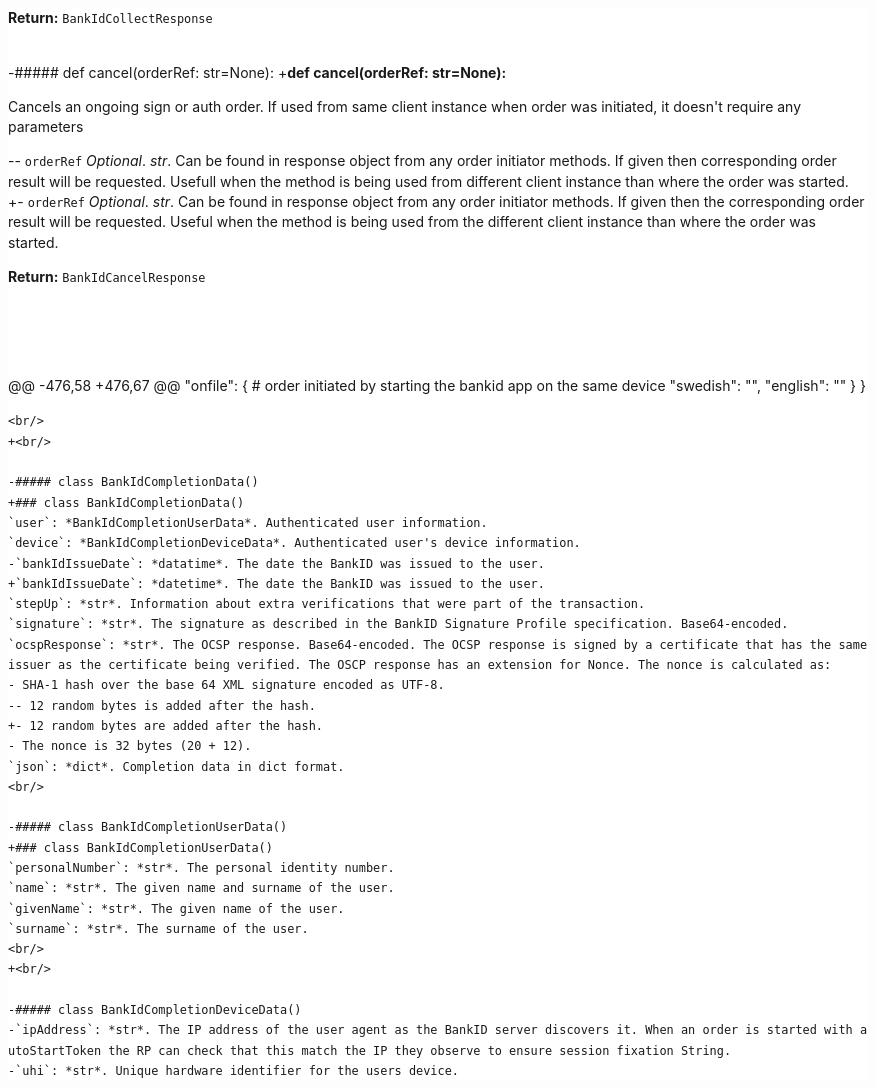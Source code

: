  **Return:** `BankIdCollectResponse`
 <br/>
 <br/>
 
-##### def cancel(orderRef: str=None):
+**def cancel(orderRef: str=None):**
 
 Cancels an ongoing sign or auth order. If used from same client instance when order was initiated, it doesn't require any parameters
 
-- `orderRef` *Optional*. *str*. Can be found in response object from any order initiator methods. If given then corresponding order result will be requested. Usefull when the method is being used from different client instance than where the order was started.
+- `orderRef` *Optional*. *str*. Can be found in response object from any order initiator methods. If given then the corresponding order result will be requested. Useful when the method is being used from the different client instance than where the order was started.
 
 **Return:** `BankIdCancelResponse`
 
 <br/>
 <br/>
 <br/>
 
@@ -476,58 +476,67 @@
     "onfile": {             # order initiated by starting the bankid app on the same device
         "swedish": "",
         "english": ""
     }
 } 
 ```
 <br/>
+<br/>
 
-##### class BankIdCompletionData()
+### class BankIdCompletionData()
 `user`: *BankIdCompletionUserData*. Authenticated user information.
 `device`: *BankIdCompletionDeviceData*. Authenticated user's device information.
-`bankIdIssueDate`: *datatime*. The date the BankID was issued to the user.
+`bankIdIssueDate`: *datetime*. The date the BankID was issued to the user.
 `stepUp`: *str*. Information about extra verifications that were part of the transaction.
 `signature`: *str*. The signature as described in the BankID Signature Profile specification. Base64-encoded.
 `ocspResponse`: *str*. The OCSP response. Base64-encoded. The OCSP response is signed by a certificate that has the same issuer as the certificate being verified. The OSCP response has an extension for Nonce. The nonce is calculated as:
 - SHA-1 hash over the base 64 XML signature encoded as UTF-8.
-- 12 random bytes is added after the hash.
+- 12 random bytes are added after the hash.
 - The nonce is 32 bytes (20 + 12).
 `json`: *dict*. Completion data in dict format.
 <br/>
 
-##### class BankIdCompletionUserData()
+### class BankIdCompletionUserData()
 `personalNumber`: *str*. The personal identity number.
 `name`: *str*. The given name and surname of the user.
 `givenName`: *str*. The given name of the user.
 `surname`: *str*. The surname of the user.
 <br/>
+<br/>
 
-##### class BankIdCompletionDeviceData()
-`ipAddress`: *str*. The IP address of the user agent as the BankID server discovers it. When an order is started with autoStartToken the RP can check that this match the IP they observe to ensure session fixation String.
-`uhi`: *str*. Unique hardware identifier for the users device.
 ```